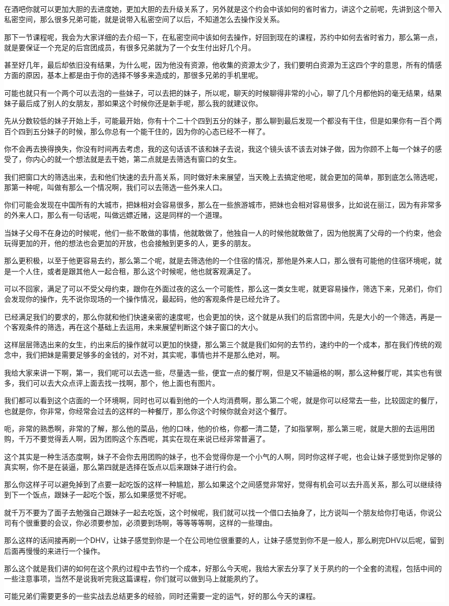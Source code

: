 在酒吧你就可以更加大胆的去进度她，更加大胆的去升级关系了，另外就是这个约会中该如何的省时省力，讲这个之前呢，先讲到这个带入私密空间，那么很多兄弟可能，就是说带入私密空间了以后，不知道怎么去操作没关系。

那下一节课程呢，我会为大家详细的去介绍一下，在私密空间中该如何去操作，好回到现在的课程，苏约中如何去省时省力，那么第一点，就是要保证一个充足的后宫团成员，有很多兄弟就为了一个女生付出好几个月。

甚至好几年，最后却依旧没有结果，为什么呢，因为他没有资源，他收集的资源太少了，我们要明白资源为王这四个字的意思，所有的情感方面的原因，基本上都是由于你的选择不够多来造成的，那很多兄弟的手机里呢。

可能也就只有一个两个可以去泡的一些妹子，可以去把的妹子，所以呢，聊天的时候聊得非常的小心，聊了几个月都他妈的毫无结果，结果妹子最后成了别人的女朋友，那如果这个时候你还是新手呢，那么我的就建议你。

先从分数较低的妹子开始上手，可能最开始，你有十个二十个四到五分的妹子，那么聊到最后发现一个都没有干住，但是如果你有一百个两百个四到五分妹子的时候，那么你总有一个能干住的，因为你的心态已经不一样了。

你不会再去换得换失，你没有时间再去考虑，我的这句话该不该和妹子去说，我这个镜头该不该去对妹子做，因为你顾不上每一个妹子的感受了，你内心的就一个想法就是去干她，第二点就是去筛选有窗口的女生。

我们把窗口大的筛选出来，去和他们快速的去升高关系，同时做好未来展望，当天晚上去搞定他呢，就会更加的简单，那到底怎么筛选呢，那第一种呢，叫做有那么一个情况啊，我们可以去筛选一些外来人口。

你们可能会发现在中国所有的大城市，把妹相对会容易很多，那么在一些旅游城市，把妹也会相对容易很多，比如说在丽江，因为有非常多的外来人口，那么有一句话呢，叫做远嫖近赌，这是同样的一个道理。

当妹子父母不在身边的时候呢，他们一些不敢做的事情，他就敢做了，他独自一人的时候他就敢做了，因为他脱离了父母的一个约束，他会玩得更加的开，他的想法也会更加的开放，也会接触到更多的人，更多的朋友。

那么更积极，以至于他更容易去约，那么第二个呢，就是去筛选他的一个住宿的情况，那他是外来人口，那么很有可能他的住宿环境呢，就是一个人住，或者是跟其他人一起合租，那么这个时候呢，他也就客观满足了。

可以不回家，满足了可以不受父母约束，跟你在外面过夜的这么一个可能性，那么这一类女生呢，就更容易操作，筛选下来，兄弟们，你们会发现你的操作，先不说你现场的一个操作情况，最起码，他的客观条件是已经允许了。

已经满足我们的要求的，那么你就和他们快速亲密的速度呢，也会更加的快，这个就是从我们的后宫团中间，先是大小的一个筛选，再是一个客观条件的筛选，再在这个基础上去运用，未来展望判断这个妹子窗口的大小。

这样层层筛选出来的女生，约出来后的操作就可以更加的快捷，那么第三个就是我们如何的去节约，速约中的一个成本，那在我们传统的观念中，我们把妹是需要足够多的金钱的，对不对，其实呢，事情也并不是那么绝对，啊。

我给大家来讲一下啊，第一，我们呢可以去选一些，尽量选一些，便宜一点的餐厅啊，但是又不输逼格的啊，那么这种餐厅呢，其实也有很多，我们可以去大众点评上面去找一找啊，那个，他上面也有图片。

我们都可以看到这个店面的一个环境啊，同时也可以看到他的一个人均消费啊，那么第二个呢，就是你可以经常去一些，比较固定的餐厅，也就是你，你非常，你经常会过去的这样的一种餐厅，那么你这个时候你就会对这个餐厅。

呃，非常的熟悉啊，非常的了解，那么他的菜品，他的口味，他的价格，你都一清二楚，了如指掌啊，那么第三呢，就是大胆的去运用团购，千万不要觉得丢人啊，因为团购这个东西呢，其实在现在来说已经非常普遍了。

这个其实是一种生活态度啊，妹子不会你去用团购的妹子，也不会觉得你是一个小气的人啊，同时你这样子呢，也会让妹子感觉到你足够的真实啊，你不是在装逼，那么第四就是选择在饭点以后来跟妹子进行约会。

那么你这样子可以避免掉到了点要一起吃饭的这样一种尴尬，那么如果这个之间感觉非常好，觉得有机会可以去升高关系，那么可以继续待到下一个饭点，跟妹子一起吃个饭，那么如果感觉不好呢。

就千万不要为了面子去勉强自己跟妹子一起去吃饭，这个时候呢，我们就可以找一个借口去抽身了，比方说叫一个朋友给你打电话，你说公司有个很重要的会议，你必须要参加，必须要到场啊，等等等等啊，这样的一些理由。

那么这样的话间接再刷一个DHV，让妹子感觉到你是一个在公司地位很重要的人，让妹子感觉到你不是一般人，那么刷完DHV以后呢，留到后面再慢慢的来进行一个操作。

那么这个就是我们讲的如何在这个夙约过程中去节约一个成本，好那么今天呢，我给大家去分享了关于夙约的一个全套的流程，包括中间的一些注意事项，当然不是说我听完我这篇课程，你们就可以做到马上就能夙约了。

可能兄弟们需要更多的一些实战去总结更多的经验，同时还需要一定的运气，好的那么今天的课程。